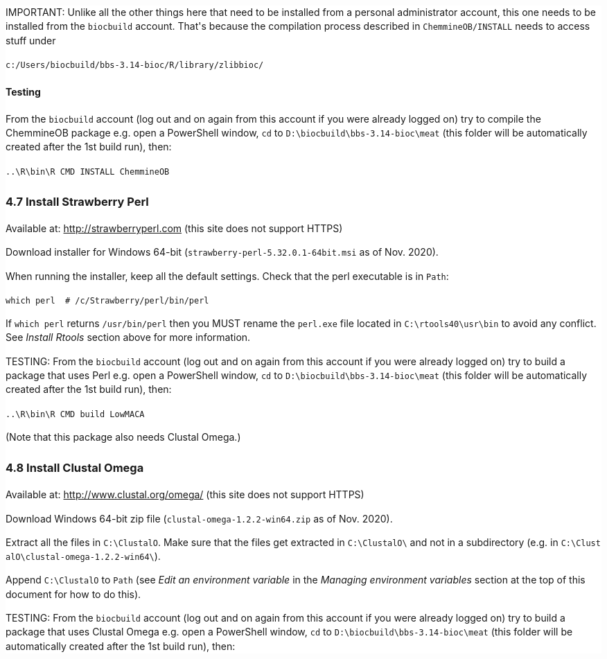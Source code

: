 IMPORTANT: Unlike all the other things here that need to be installed from
a personal administrator account, this one needs to be installed from the
`biocbuild` account. That's because the compilation process described in
`ChemmineOB/INSTALL` needs to access stuff under

    c:/Users/biocbuild/bbs-3.14-bioc/R/library/zlibbioc/

#### Testing

From the `biocbuild` account (log out and on again from this account
if you were already logged on) try to compile the ChemmineOB package e.g.
open a PowerShell window, `cd` to `D:\biocbuild\bbs-3.14-bioc\meat`
(this folder will be automatically created after the 1st build run), then:

    ..\R\bin\R CMD INSTALL ChemmineOB


### 4.7 Install Strawberry Perl

Available at: http://strawberryperl.com (this site does not support HTTPS)

Download installer for Windows 64-bit (`strawberry-perl-5.32.0.1-64bit.msi`
as of Nov. 2020).

When running the installer, keep all the default settings.
Check that the perl executable is in `Path`:

    which perl  # /c/Strawberry/perl/bin/perl

If `which perl` returns `/usr/bin/perl` then you MUST rename the `perl.exe`
file located in `C:\rtools40\usr\bin` to avoid any conflict. See
_Install Rtools_ section above for more information.

TESTING: From the `biocbuild` account (log out and on again from this account
if you were already logged on) try to build a package that uses Perl e.g.
open a PowerShell window, `cd` to `D:\biocbuild\bbs-3.14-bioc\meat`
(this folder will be automatically created after the 1st build run), then:

    ..\R\bin\R CMD build LowMACA

(Note that this package also needs Clustal Omega.)


### 4.8 Install Clustal Omega

Available at: http://www.clustal.org/omega/ (this site does not support HTTPS)

Download Windows 64-bit zip file (`clustal-omega-1.2.2-win64.zip` as
of Nov. 2020).

Extract all the files in `C:\ClustalO`. Make sure that the files
get extracted in `C:\ClustalO\` and not in a subdirectory (e.g. in
`C:\ClustalO\clustal-omega-1.2.2-win64\`).

Append `C:\ClustalO` to `Path` (see _Edit an environment variable_
in the _Managing environment variables_ section at the top of this
document for how to do this).

TESTING: From the `biocbuild` account (log out and on again from this account
if you were already logged on) try to build a package that uses Clustal Omega
e.g. open a PowerShell window, `cd` to `D:\biocbuild\bbs-3.14-bioc\meat`
(this folder will be automatically created after the 1st build run), then:
